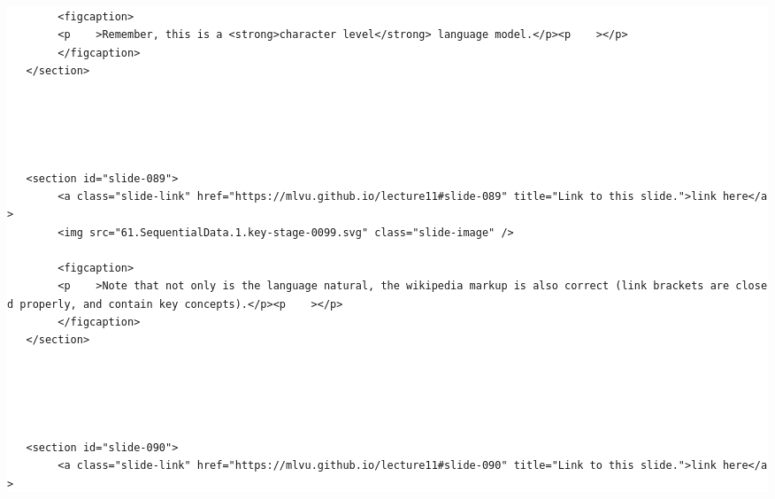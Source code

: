             <figcaption>
            <p    >Remember, this is a <strong>character level</strong> language model.</p><p    ></p>
            </figcaption>
       </section>





       <section id="slide-089">
            <a class="slide-link" href="https://mlvu.github.io/lecture11#slide-089" title="Link to this slide.">link here</a>
            <img src="61.SequentialData.1.key-stage-0099.svg" class="slide-image" />

            <figcaption>
            <p    >Note that not only is the language natural, the wikipedia markup is also correct (link brackets are closed properly, and contain key concepts).</p><p    ></p>
            </figcaption>
       </section>





       <section id="slide-090">
            <a class="slide-link" href="https://mlvu.github.io/lecture11#slide-090" title="Link to this slide.">link here</a>